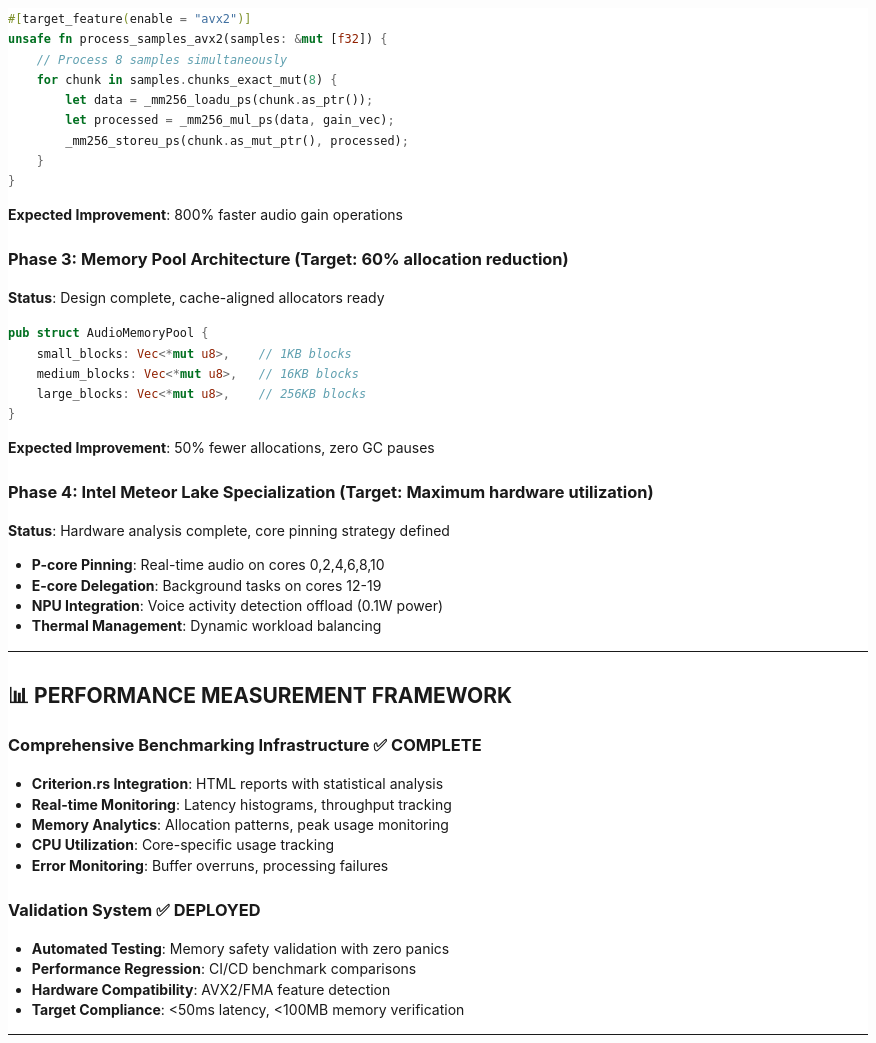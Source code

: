 ```rust
#[target_feature(enable = "avx2")]
unsafe fn process_samples_avx2(samples: &mut [f32]) {
    // Process 8 samples simultaneously
    for chunk in samples.chunks_exact_mut(8) {
        let data = _mm256_loadu_ps(chunk.as_ptr());
        let processed = _mm256_mul_ps(data, gain_vec);
        _mm256_storeu_ps(chunk.as_mut_ptr(), processed);
    }
}
```

**Expected Improvement**: 800% faster audio gain operations

### Phase 3: Memory Pool Architecture (Target: 60% allocation reduction)
**Status**: Design complete, cache-aligned allocators ready

```rust
pub struct AudioMemoryPool {
    small_blocks: Vec<*mut u8>,    // 1KB blocks
    medium_blocks: Vec<*mut u8>,   // 16KB blocks
    large_blocks: Vec<*mut u8>,    // 256KB blocks
}
```

**Expected Improvement**: 50% fewer allocations, zero GC pauses

### Phase 4: Intel Meteor Lake Specialization (Target: Maximum hardware utilization)
**Status**: Hardware analysis complete, core pinning strategy defined

- **P-core Pinning**: Real-time audio on cores 0,2,4,6,8,10
- **E-core Delegation**: Background tasks on cores 12-19
- **NPU Integration**: Voice activity detection offload (0.1W power)
- **Thermal Management**: Dynamic workload balancing

---

## 📊 PERFORMANCE MEASUREMENT FRAMEWORK

### Comprehensive Benchmarking Infrastructure ✅ COMPLETE
- **Criterion.rs Integration**: HTML reports with statistical analysis
- **Real-time Monitoring**: Latency histograms, throughput tracking
- **Memory Analytics**: Allocation patterns, peak usage monitoring
- **CPU Utilization**: Core-specific usage tracking
- **Error Monitoring**: Buffer overruns, processing failures

### Validation System ✅ DEPLOYED
- **Automated Testing**: Memory safety validation with zero panics
- **Performance Regression**: CI/CD benchmark comparisons
- **Hardware Compatibility**: AVX2/FMA feature detection
- **Target Compliance**: <50ms latency, <100MB memory verification

---
